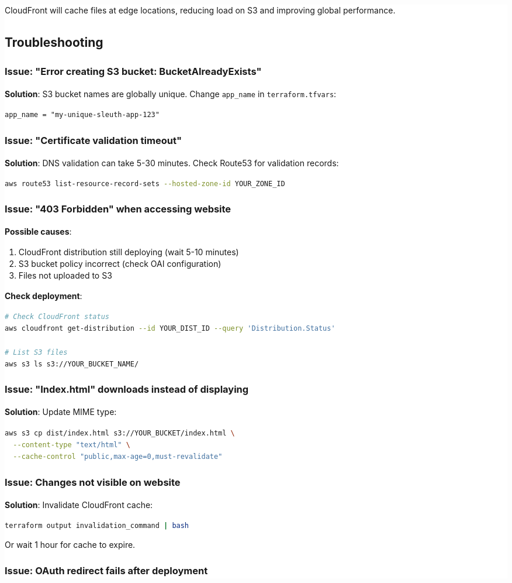 CloudFront will cache files at edge locations, reducing load on S3 and improving global performance.

## Troubleshooting

### Issue: "Error creating S3 bucket: BucketAlreadyExists"

**Solution**: S3 bucket names are globally unique. Change `app_name` in `terraform.tfvars`:
```hcl
app_name = "my-unique-sleuth-app-123"
```

### Issue: "Certificate validation timeout"

**Solution**: DNS validation can take 5-30 minutes. Check Route53 for validation records:
```bash
aws route53 list-resource-record-sets --hosted-zone-id YOUR_ZONE_ID
```

### Issue: "403 Forbidden" when accessing website

**Possible causes**:
1. CloudFront distribution still deploying (wait 5-10 minutes)
2. S3 bucket policy incorrect (check OAI configuration)
3. Files not uploaded to S3

**Check deployment**:
```bash
# Check CloudFront status
aws cloudfront get-distribution --id YOUR_DIST_ID --query 'Distribution.Status'

# List S3 files
aws s3 ls s3://YOUR_BUCKET_NAME/
```

### Issue: "Index.html" downloads instead of displaying

**Solution**: Update MIME type:
```bash
aws s3 cp dist/index.html s3://YOUR_BUCKET/index.html \
  --content-type "text/html" \
  --cache-control "public,max-age=0,must-revalidate"
```

### Issue: Changes not visible on website

**Solution**: Invalidate CloudFront cache:
```bash
terraform output invalidation_command | bash
```

Or wait 1 hour for cache to expire.

### Issue: OAuth redirect fails after deployment
